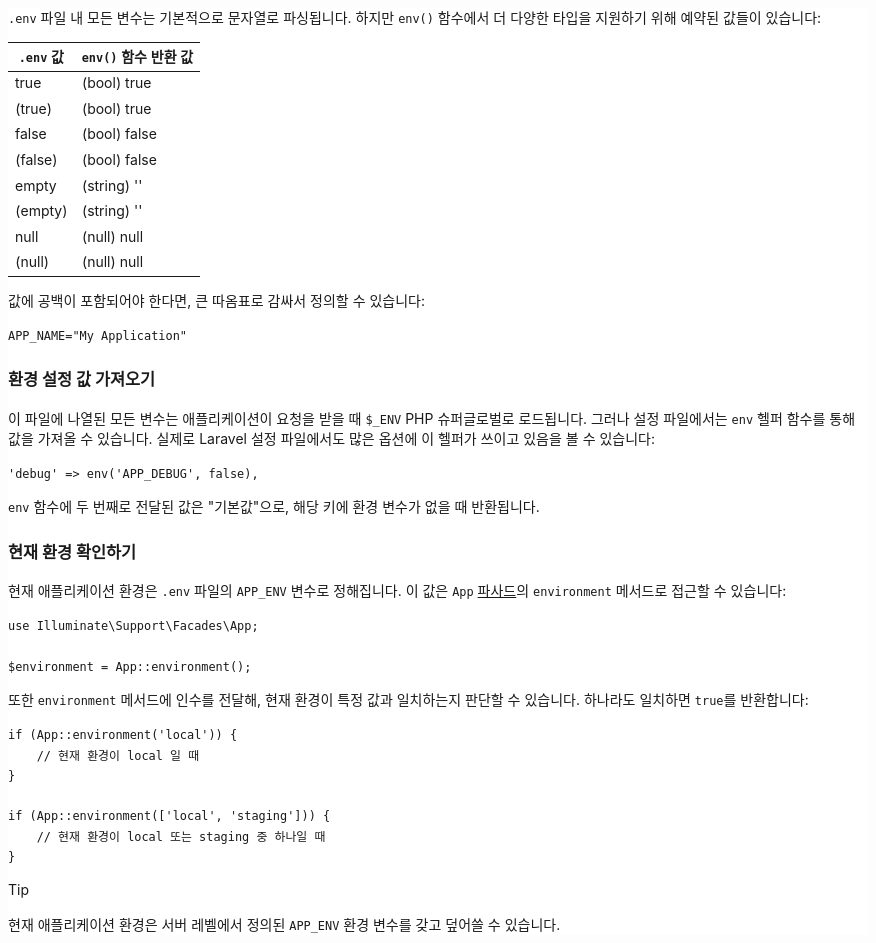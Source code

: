`.env` 파일 내 모든 변수는 기본적으로 문자열로 파싱됩니다. 하지만 `env()` 함수에서 더 다양한 타입을 지원하기 위해 예약된 값들이 있습니다:

`.env` 값   | `env()` 함수 반환 값
-----------|--------------------
true | (bool) true
(true) | (bool) true
false | (bool) false
(false) | (bool) false
empty | (string) ''
(empty) | (string) ''
null | (null) null
(null) | (null) null

값에 공백이 포함되어야 한다면, 큰 따옴표로 감싸서 정의할 수 있습니다:

```
APP_NAME="My Application"
```

<a name="retrieving-environment-configuration"></a>
### 환경 설정 값 가져오기

이 파일에 나열된 모든 변수는 애플리케이션이 요청을 받을 때 `$_ENV` PHP 슈퍼글로벌로 로드됩니다. 그러나 설정 파일에서는 `env` 헬퍼 함수를 통해 값을 가져올 수 있습니다. 실제로 Laravel 설정 파일에서도 많은 옵션에 이 헬퍼가 쓰이고 있음을 볼 수 있습니다:

```
'debug' => env('APP_DEBUG', false),
```

`env` 함수에 두 번째로 전달된 값은 "기본값"으로, 해당 키에 환경 변수가 없을 때 반환됩니다.

<a name="determining-the-current-environment"></a>
### 현재 환경 확인하기

현재 애플리케이션 환경은 `.env` 파일의 `APP_ENV` 변수로 정해집니다. 이 값은 `App` [파사드](/docs/{{version}}/facades)의 `environment` 메서드로 접근할 수 있습니다:

```
use Illuminate\Support\Facades\App;

$environment = App::environment();
```

또한 `environment` 메서드에 인수를 전달해, 현재 환경이 특정 값과 일치하는지 판단할 수 있습니다. 하나라도 일치하면 `true`를 반환합니다:

```
if (App::environment('local')) {
    // 현재 환경이 local 일 때
}

if (App::environment(['local', 'staging'])) {
    // 현재 환경이 local 또는 staging 중 하나일 때
}
```

> [!TIP]
> 현재 애플리케이션 환경은 서버 레벨에서 정의된 `APP_ENV` 환경 변수를 갖고 덮어쓸 수 있습니다.
